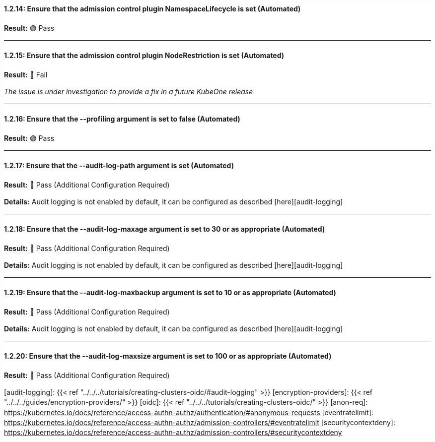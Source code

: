 #### 1.2.14: Ensure that the admission control plugin NamespaceLifecycle is set (Automated)

**Result:** 🟢 Pass

---

#### 1.2.15: Ensure that the admission control plugin NodeRestriction is set (Automated)

**Result:** 🔴 Fail

_The issue is under investigation to provide a fix in a future KubeOne release_

---

#### 1.2.16: Ensure that the --profiling argument is set to false (Automated)

**Result:** 🟢 Pass

---

#### 1.2.17: Ensure that the --audit-log-path argument is set (Automated)

**Result:** 🔵 Pass (Additional Configuration Required)

**Details:** Audit logging is not enabled by default, it can be configured as described [here][audit-logging]

---

#### 1.2.18: Ensure that the --audit-log-maxage argument is set to 30 or as appropriate (Automated)

**Result:** 🔵 Pass (Additional Configuration Required)

**Details:** Audit logging is not enabled by default, it can be configured as described [here][audit-logging]

---

#### 1.2.19: Ensure that the --audit-log-maxbackup argument is set to 10 or as appropriate (Automated)

**Result:** 🔵 Pass (Additional Configuration Required)

**Details:** Audit logging is not enabled by default, it can be configured as described [here][audit-logging]

---

#### 1.2.20: Ensure that the --audit-log-maxsize argument is set to 100 or as appropriate (Automated)

**Result:** 🔵 Pass (Additional Configuration Required)


[audit-logging]: {{< ref "../../../tutorials/creating-clusters-oidc/#audit-logging" >}}
[encryption-providers]: {{< ref "../../../guides/encryption-providers/" >}}
[oidc]: {{< ref "../../../tutorials/creating-clusters-oidc/" >}}
[anon-req]: <https://kubernetes.io/docs/reference/access-authn-authz/authentication/#anonymous-requests>
[eventratelimit]: <https://kubernetes.io/docs/reference/access-authn-authz/admission-controllers/#eventratelimit>
[securitycontextdeny]: <https://kubernetes.io/docs/reference/access-authn-authz/admission-controllers/#securitycontextdeny>
